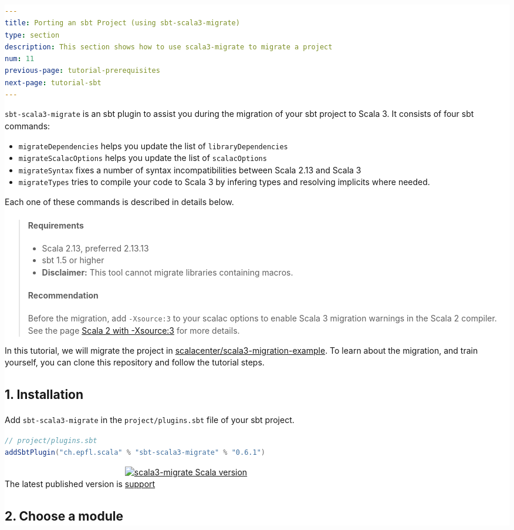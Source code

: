 ```yaml
---
title: Porting an sbt Project (using sbt-scala3-migrate)
type: section
description: This section shows how to use scala3-migrate to migrate a project
num: 11
previous-page: tutorial-prerequisites
next-page: tutorial-sbt
---
```


`sbt-scala3-migrate` is an sbt plugin to assist you during the migration of your sbt project to Scala 3.
It consists of four sbt commands:
- `migrateDependencies` helps you update the list of `libraryDependencies`
- `migrateScalacOptions` helps you update the list of `scalacOptions`
- `migrateSyntax` fixes a number of syntax incompatibilities between Scala 2.13 and Scala 3 
- `migrateTypes` tries to compile your code to Scala 3 by infering types and resolving implicits where needed.

Each one of these commands is described in details below.

> #### Requirements
> - Scala 2.13, preferred 2.13.13
> - sbt 1.5 or higher
> - **Disclaimer:** This tool cannot migrate libraries containing macros.
>
> #### Recommendation
> Before the migration, add `-Xsource:3` to your scalac options to enable Scala 3 migration warnings in the Scala 2 compiler.
> See the page [Scala 2 with -Xsource:3](tooling-scala2-xsource3.html) for more details.

In this tutorial, we will migrate the project in [scalacenter/scala3-migration-example](https://github.com/scalacenter/scala3-migration-example).
To learn about the migration, and train yourself, you can clone this repository and follow the tutorial steps.

## 1. Installation

Add `sbt-scala3-migrate` in the `project/plugins.sbt` file of your sbt project.

``` scala
// project/plugins.sbt
addSbtPlugin("ch.epfl.scala" % "sbt-scala3-migrate" % "0.6.1")
```

<div><p>The latest published version is  <a href="https://index.scala-lang.org/scalacenter/scala3-migrate/sbt-scala3-migrate">
<img src="https://index.scala-lang.org/scalacenter/scala3-migrate/sbt-scala3-migrate/latest-by-scala-version.svg" alt="scala3-migrate Scala version support" style="margin-bottom: 0px; max-width: 30%;">
</a></p>
</div>

## 2. Choose a module
